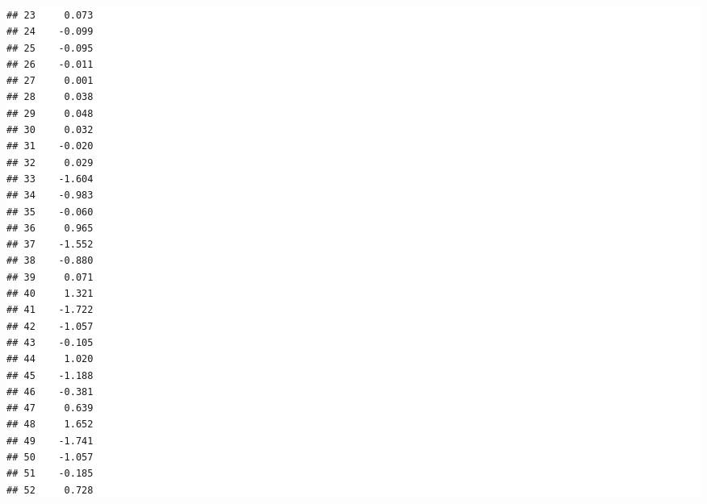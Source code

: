     ## 23     0.073
    ## 24    -0.099
    ## 25    -0.095
    ## 26    -0.011
    ## 27     0.001
    ## 28     0.038
    ## 29     0.048
    ## 30     0.032
    ## 31    -0.020
    ## 32     0.029
    ## 33    -1.604
    ## 34    -0.983
    ## 35    -0.060
    ## 36     0.965
    ## 37    -1.552
    ## 38    -0.880
    ## 39     0.071
    ## 40     1.321
    ## 41    -1.722
    ## 42    -1.057
    ## 43    -0.105
    ## 44     1.020
    ## 45    -1.188
    ## 46    -0.381
    ## 47     0.639
    ## 48     1.652
    ## 49    -1.741
    ## 50    -1.057
    ## 51    -0.185
    ## 52     0.728